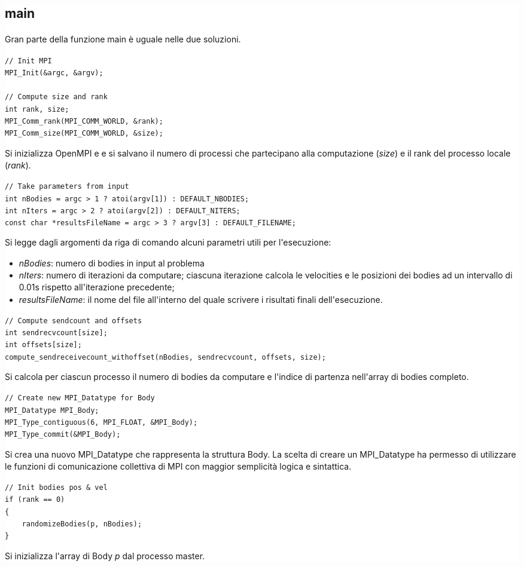 ## main
Gran parte della funzione main è uguale nelle due soluzioni.
```
// Init MPI
MPI_Init(&argc, &argv);

// Compute size and rank
int rank, size;
MPI_Comm_rank(MPI_COMM_WORLD, &rank);
MPI_Comm_size(MPI_COMM_WORLD, &size);
```
Si inizializza OpenMPI e e si salvano il numero di processi che partecipano alla computazione (*size*) e il rank del processo locale (*rank*).

```
// Take parameters from input
int nBodies = argc > 1 ? atoi(argv[1]) : DEFAULT_NBODIES;
int nIters = argc > 2 ? atoi(argv[2]) : DEFAULT_NITERS;
const char *resultsFileName = argc > 3 ? argv[3] : DEFAULT_FILENAME;
```
Si legge dagli argomenti da riga di comando alcuni parametri utili per l'esecuzione:
* *nBodies*: numero di bodies in input al problema
* *nIters*: numero di iterazioni da computare; ciascuna iterazione calcola le velocities e le posizioni dei bodies ad un intervallo di 0.01s rispetto all'iterazione precedente;
* *resultsFileName*: il nome del file all'interno del quale scrivere i risultati finali dell'esecuzione.

```
// Compute sendcount and offsets
int sendrecvcount[size];
int offsets[size];
compute_sendreceivecount_withoffset(nBodies, sendrecvcount, offsets, size);
```
Si calcola per ciascun processo il numero di bodies da computare e l'indice di partenza nell'array di bodies completo.

```
// Create new MPI_Datatype for Body
MPI_Datatype MPI_Body;
MPI_Type_contiguous(6, MPI_FLOAT, &MPI_Body);
MPI_Type_commit(&MPI_Body);
```
Si crea una nuovo MPI_Datatype che rappresenta la struttura Body. La scelta di creare un MPI_Datatype ha permesso di utilizzare le funzioni di comunicazione collettiva di MPI con maggior semplicità logica e sintattica.

```
// Init bodies pos & vel
if (rank == 0)
{
    randomizeBodies(p, nBodies);
}
```
Si inizializza l'array di Body *p* dal processo master.
